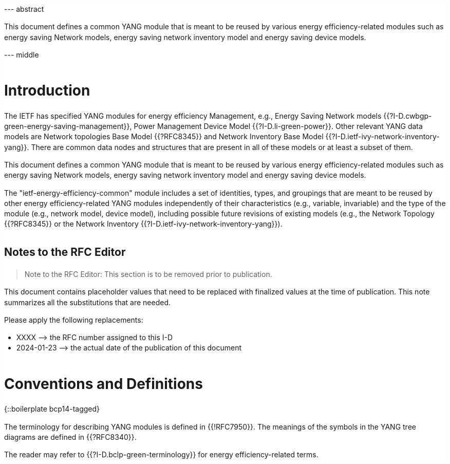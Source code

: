 
--- abstract

This document defines a common YANG module that is meant to be reused
by various energy efficiency-related modules such as energy saving
Network models, energy saving network inventory model and energy saving
device models.

--- middle

# Introduction

The IETF has specified YANG modules for energy efficiency Management,
e.g., Energy Saving Network models {{?I-D.cwbgp-green-energy-saving-management}},
Power Management Device Model {{?I-D.li-green-power}}.
Other relevant YANG data models are Network topologies Base Model {{?RFC8345}}
and Network Inventory Base Model {{?I-D.ietf-ivy-network-inventory-yang}}.
There are common data nodes and structures that
are present in all of these models or at least a subset of them.

This document defines a common YANG module that is meant to be reused
by various energy efficiency-related modules such as energy saving
Network models, energy saving network inventory model and energy saving
device models.

The "ietf-energy-efficiency-common" module includes a set of identities, types, and
groupings that are meant to be reused by other energy efficiency-related YANG
modules independently of their characteristics (e.g., variable, invariable) and the
type of the module (e.g., network model, device model), including
possible future revisions of existing models (e.g., the Network Topology
{{?RFC8345}} or the Network Inventory {{?I-D.ietf-ivy-network-inventory-yang}}).

## Notes to the RFC Editor

   > Note to the RFC Editor: This section is to be removed prior to publication.

   This document contains placeholder values that need to be replaced
   with finalized values at the time of publication.  This note
   summarizes all the substitutions that are needed.

   Please apply the following replacements:

   * XXXX --> the RFC number assigned to this I-D
   * 2024-01-23 --> the actual date of the publication of this document

# Conventions and Definitions

{::boilerplate bcp14-tagged}

   The terminology for describing YANG modules is defined in {{!RFC7950}}.
   The meanings of the symbols in the YANG tree diagrams are defined in
   {{?RFC8340}}.

   The reader may refer to {{?I-D.bclp-green-terminology}} for energy efficiency-related
   terms.
